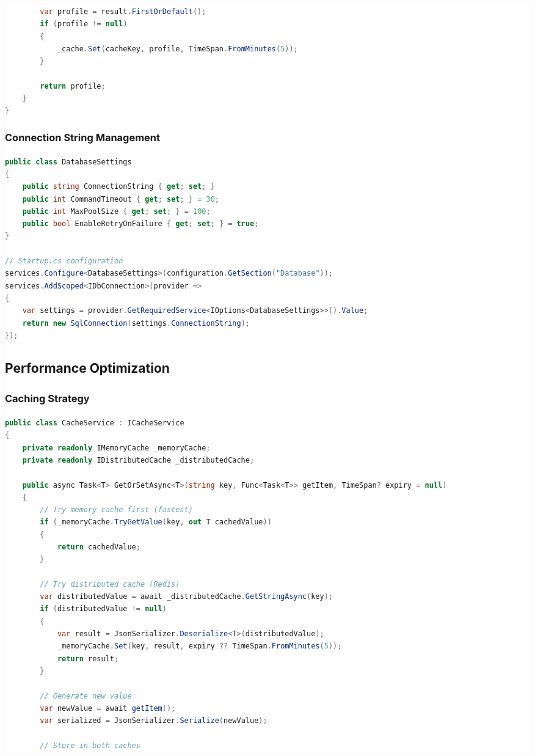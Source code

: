 ```csharp
        var profile = result.FirstOrDefault();
        if (profile != null)
        {
            _cache.Set(cacheKey, profile, TimeSpan.FromMinutes(5));
        }
        
        return profile;
    }
}
```

### Connection String Management
```csharp
public class DatabaseSettings
{
    public string ConnectionString { get; set; }
    public int CommandTimeout { get; set; } = 30;
    public int MaxPoolSize { get; set; } = 100;
    public bool EnableRetryOnFailure { get; set; } = true;
}

// Startup.cs configuration
services.Configure<DatabaseSettings>(configuration.GetSection("Database"));
services.AddScoped<IDbConnection>(provider =>
{
    var settings = provider.GetRequiredService<IOptions<DatabaseSettings>>().Value;
    return new SqlConnection(settings.ConnectionString);
});
```

## Performance Optimization

### Caching Strategy
```csharp
public class CacheService : ICacheService
{
    private readonly IMemoryCache _memoryCache;
    private readonly IDistributedCache _distributedCache;
    
    public async Task<T> GetOrSetAsync<T>(string key, Func<Task<T>> getItem, TimeSpan? expiry = null)
    {
        // Try memory cache first (fastest)
        if (_memoryCache.TryGetValue(key, out T cachedValue))
        {
            return cachedValue;
        }
        
        // Try distributed cache (Redis)
        var distributedValue = await _distributedCache.GetStringAsync(key);
        if (distributedValue != null)
        {
            var result = JsonSerializer.Deserialize<T>(distributedValue);
            _memoryCache.Set(key, result, expiry ?? TimeSpan.FromMinutes(5));
            return result;
        }
        
        // Generate new value
        var newValue = await getItem();
        var serialized = JsonSerializer.Serialize(newValue);
        
        // Store in both caches
```